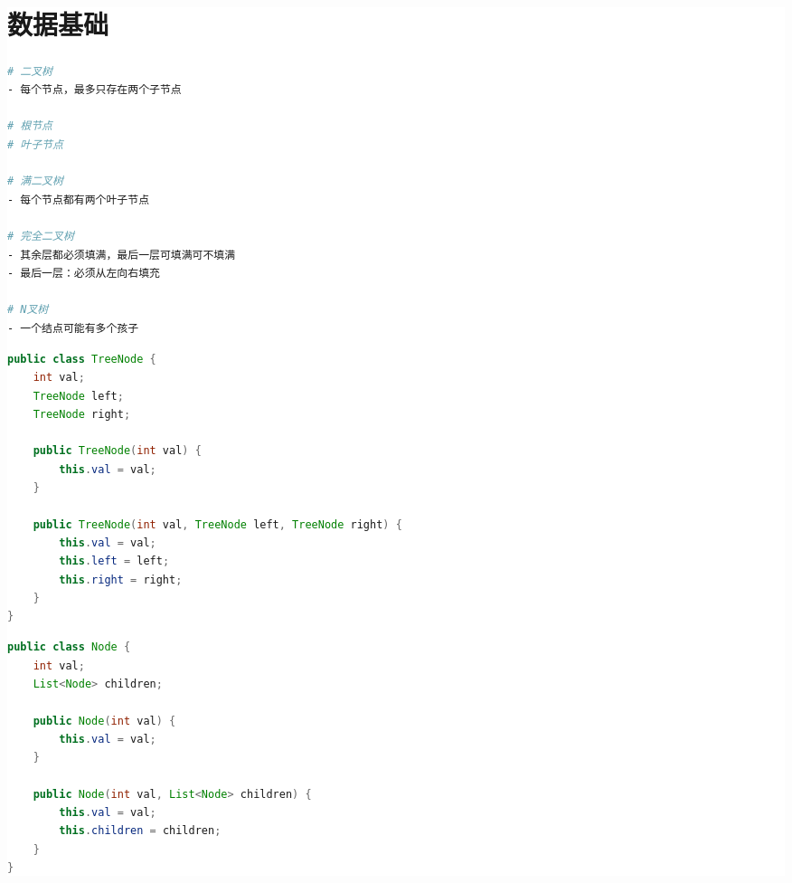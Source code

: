 # 数据基础

```bash
# 二叉树
- 每个节点，最多只存在两个子节点

# 根节点
# 叶子节点

# 满二叉树
- 每个节点都有两个叶子节点

# 完全二叉树
- 其余层都必须填满，最后一层可填满可不填满
- 最后一层：必须从左向右填充

# N叉树
- 一个结点可能有多个孩子
```

```java
public class TreeNode {
    int val;
    TreeNode left;
    TreeNode right;

    public TreeNode(int val) {
        this.val = val;
    }

    public TreeNode(int val, TreeNode left, TreeNode right) {
        this.val = val;
        this.left = left;
        this.right = right;
    }
}
```

```java
public class Node {
    int val;
    List<Node> children;

    public Node(int val) {
        this.val = val;
    }

    public Node(int val, List<Node> children) {
        this.val = val;
        this.children = children;
    }
}
```
